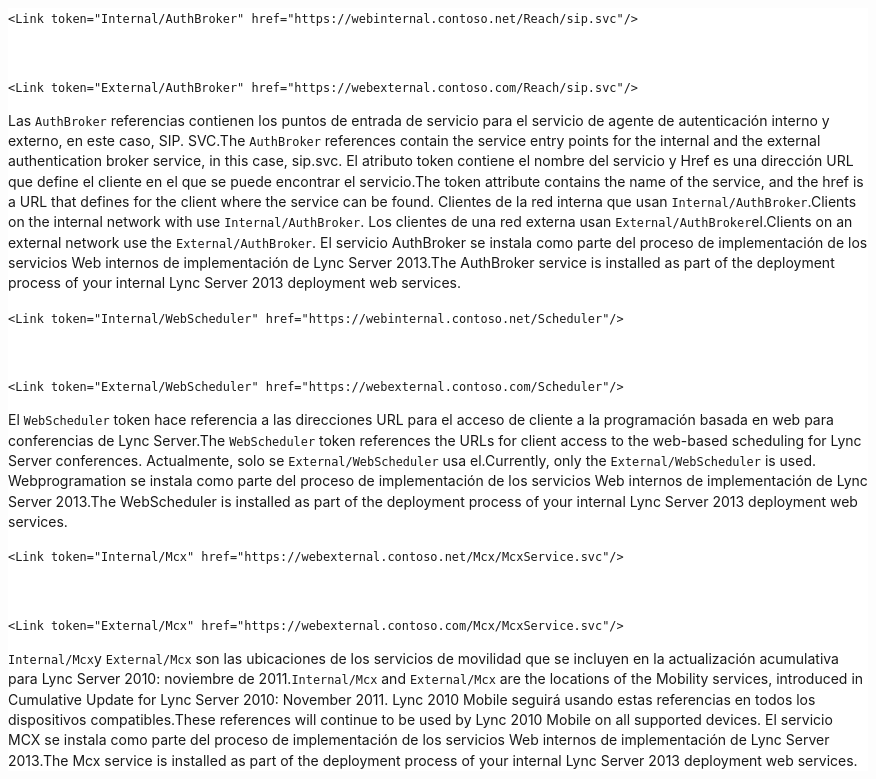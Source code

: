     <Link token="Internal/AuthBroker" href="https://webinternal.contoso.net/Reach/sip.svc"/>

&nbsp;

    <Link token="External/AuthBroker" href="https://webexternal.contoso.com/Reach/sip.svc"/>

<span data-ttu-id="87753-142">Las `AuthBroker` referencias contienen los puntos de entrada de servicio para el servicio de agente de autenticación interno y externo, en este caso, SIP. SVC.</span><span class="sxs-lookup"><span data-stu-id="87753-142">The `AuthBroker` references contain the service entry points for the internal and the external authentication broker service, in this case, sip.svc.</span></span> <span data-ttu-id="87753-143">El atributo token contiene el nombre del servicio y Href es una dirección URL que define el cliente en el que se puede encontrar el servicio.</span><span class="sxs-lookup"><span data-stu-id="87753-143">The token attribute contains the name of the service, and the href is a URL that defines for the client where the service can be found.</span></span> <span data-ttu-id="87753-144">Clientes de la red interna que usan `Internal/AuthBroker`.</span><span class="sxs-lookup"><span data-stu-id="87753-144">Clients on the internal network with use `Internal/AuthBroker`.</span></span> <span data-ttu-id="87753-145">Los clientes de una red externa usan `External/AuthBroker`el.</span><span class="sxs-lookup"><span data-stu-id="87753-145">Clients on an external network use the `External/AuthBroker`.</span></span> <span data-ttu-id="87753-146">El servicio AuthBroker se instala como parte del proceso de implementación de los servicios Web internos de implementación de Lync Server 2013.</span><span class="sxs-lookup"><span data-stu-id="87753-146">The AuthBroker service is installed as part of the deployment process of your internal Lync Server 2013 deployment web services.</span></span>

    <Link token="Internal/WebScheduler" href="https://webinternal.contoso.net/Scheduler"/>

&nbsp;

    <Link token="External/WebScheduler" href="https://webexternal.contoso.com/Scheduler"/>

<span data-ttu-id="87753-147">El `WebScheduler` token hace referencia a las direcciones URL para el acceso de cliente a la programación basada en web para conferencias de Lync Server.</span><span class="sxs-lookup"><span data-stu-id="87753-147">The `WebScheduler` token references the URLs for client access to the web-based scheduling for Lync Server conferences.</span></span> <span data-ttu-id="87753-148">Actualmente, solo se `External/WebScheduler` usa el.</span><span class="sxs-lookup"><span data-stu-id="87753-148">Currently, only the `External/WebScheduler` is used.</span></span> <span data-ttu-id="87753-149">Webprogramation se instala como parte del proceso de implementación de los servicios Web internos de implementación de Lync Server 2013.</span><span class="sxs-lookup"><span data-stu-id="87753-149">The WebScheduler is installed as part of the deployment process of your internal Lync Server 2013 deployment web services.</span></span>

    <Link token="Internal/Mcx" href="https://webexternal.contoso.net/Mcx/McxService.svc"/>

&nbsp;

    <Link token="External/Mcx" href="https://webexternal.contoso.com/Mcx/McxService.svc"/>

<span data-ttu-id="87753-150">`Internal/Mcx`y `External/Mcx` son las ubicaciones de los servicios de movilidad que se incluyen en la actualización acumulativa para Lync Server 2010: noviembre de 2011.</span><span class="sxs-lookup"><span data-stu-id="87753-150">`Internal/Mcx` and `External/Mcx` are the locations of the Mobility services, introduced in Cumulative Update for Lync Server 2010: November 2011.</span></span> <span data-ttu-id="87753-151">Lync 2010 Mobile seguirá usando estas referencias en todos los dispositivos compatibles.</span><span class="sxs-lookup"><span data-stu-id="87753-151">These references will continue to be used by Lync 2010 Mobile on all supported devices.</span></span> <span data-ttu-id="87753-152">El servicio MCX se instala como parte del proceso de implementación de los servicios Web internos de implementación de Lync Server 2013.</span><span class="sxs-lookup"><span data-stu-id="87753-152">The Mcx service is installed as part of the deployment process of your internal Lync Server 2013 deployment web services.</span></span>
